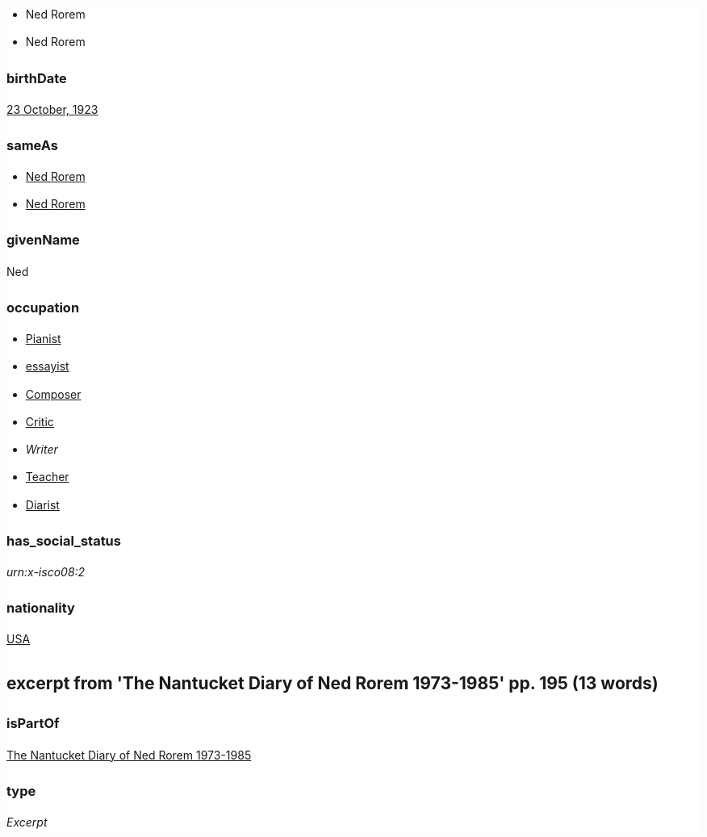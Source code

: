  - Ned Rorem

 - Ned Rorem

### birthDate


[23 October, 1923](#23-October-1923)

### sameAs

 - [Ned Rorem](#Ned-Rorem)

 - [Ned Rorem](#Ned-Rorem)

### givenName


Ned

### occupation

 - [Pianist](#Pianist)

 - [essayist](#essayist)

 - [Composer](#Composer)

 - [Critic](#Critic)

 - *Writer*

 - [Teacher](#Teacher)

 - [Diarist](#Diarist)

### has_social_status


*urn:x-isco08:2*

### nationality


[USA](#USA)

## excerpt from 'The Nantucket Diary of Ned Rorem 1973-1985' pp. 195 (13 words)

### isPartOf


[The Nantucket Diary of Ned Rorem 1973-1985](#The-Nantucket-Diary-of-Ned-Rorem-1973-1985)

### type


*Excerpt*

